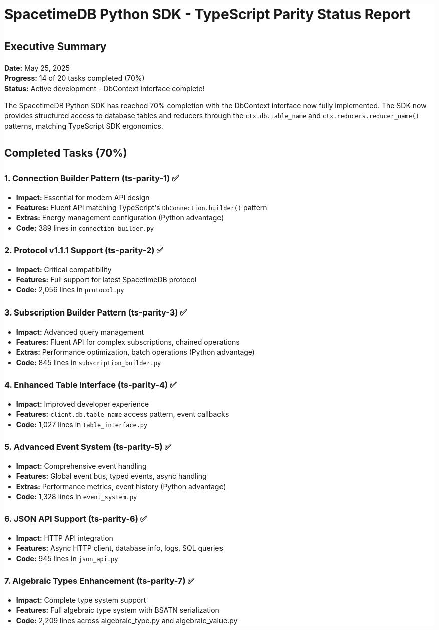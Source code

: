 # SpacetimeDB Python SDK - TypeScript Parity Status Report

## Executive Summary

**Date:** May 25, 2025  
**Progress:** 14 of 20 tasks completed (70%)  
**Status:** Active development - DbContext interface complete!  

The SpacetimeDB Python SDK has reached 70% completion with the DbContext interface now fully implemented. The SDK now provides structured access to database tables and reducers through the `ctx.db.table_name` and `ctx.reducers.reducer_name()` patterns, matching TypeScript SDK ergonomics.

## Completed Tasks (70%)

### 1. Connection Builder Pattern (ts-parity-1) ✅
- **Impact:** Essential for modern API design
- **Features:** Fluent API matching TypeScript's `DbConnection.builder()` pattern
- **Extras:** Energy management configuration (Python advantage)
- **Code:** 389 lines in `connection_builder.py`

### 2. Protocol v1.1.1 Support (ts-parity-2) ✅
- **Impact:** Critical compatibility
- **Features:** Full support for latest SpacetimeDB protocol
- **Code:** 2,056 lines in `protocol.py`

### 3. Subscription Builder Pattern (ts-parity-3) ✅
- **Impact:** Advanced query management
- **Features:** Fluent API for complex subscriptions, chained operations
- **Extras:** Performance optimization, batch operations (Python advantage)
- **Code:** 845 lines in `subscription_builder.py`

### 4. Enhanced Table Interface (ts-parity-4) ✅
- **Impact:** Improved developer experience
- **Features:** `client.db.table_name` access pattern, event callbacks
- **Code:** 1,027 lines in `table_interface.py`

### 5. Advanced Event System (ts-parity-5) ✅
- **Impact:** Comprehensive event handling
- **Features:** Global event bus, typed events, async handling
- **Extras:** Performance metrics, event history (Python advantage)
- **Code:** 1,328 lines in `event_system.py`

### 6. JSON API Support (ts-parity-6) ✅
- **Impact:** HTTP API integration
- **Features:** Async HTTP client, database info, logs, SQL queries
- **Code:** 945 lines in `json_api.py`

### 7. Algebraic Types Enhancement (ts-parity-7) ✅
- **Impact:** Complete type system support
- **Features:** Full algebraic type system with BSATN serialization
- **Code:** 2,209 lines across algebraic_type.py and algebraic_value.py
